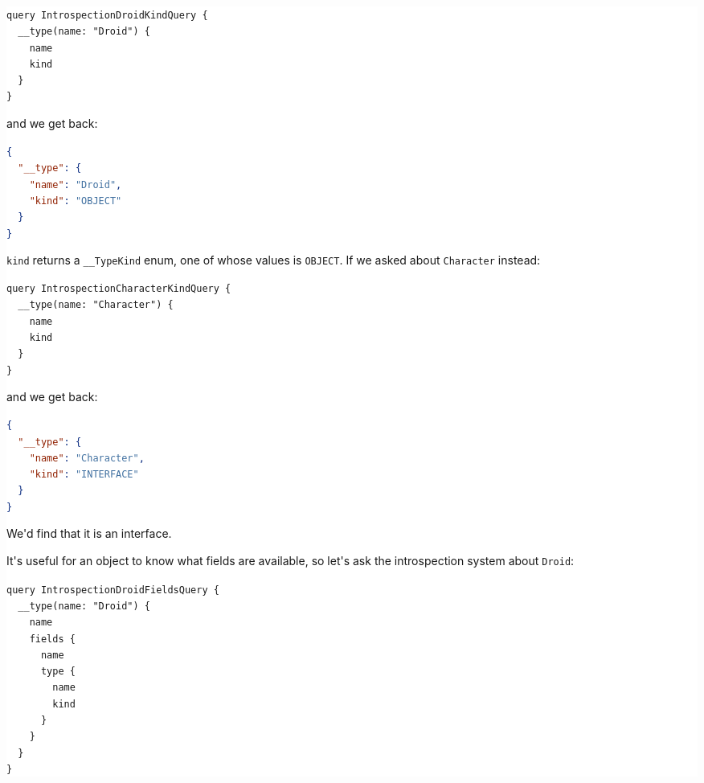     query IntrospectionDroidKindQuery {
      __type(name: "Droid") {
        name
        kind
      }
    }
    

and we get back:

```json
{
  "__type": {
    "name": "Droid",
    "kind": "OBJECT"
  }
}
```

`kind` returns a `__TypeKind` enum, one of whose values is `OBJECT`. If we asked about `Character` instead:

    query IntrospectionCharacterKindQuery {
      __type(name: "Character") {
        name
        kind
      }
    }
    

and we get back:

```json
{
  "__type": {
    "name": "Character",
    "kind": "INTERFACE"
  }
}
```

We'd find that it is an interface.

It's useful for an object to know what fields are available, so let's ask the introspection system about `Droid`:

    query IntrospectionDroidFieldsQuery {
      __type(name: "Droid") {
        name
        fields {
          name
          type {
            name
            kind
          }
        }
      }
    }
    